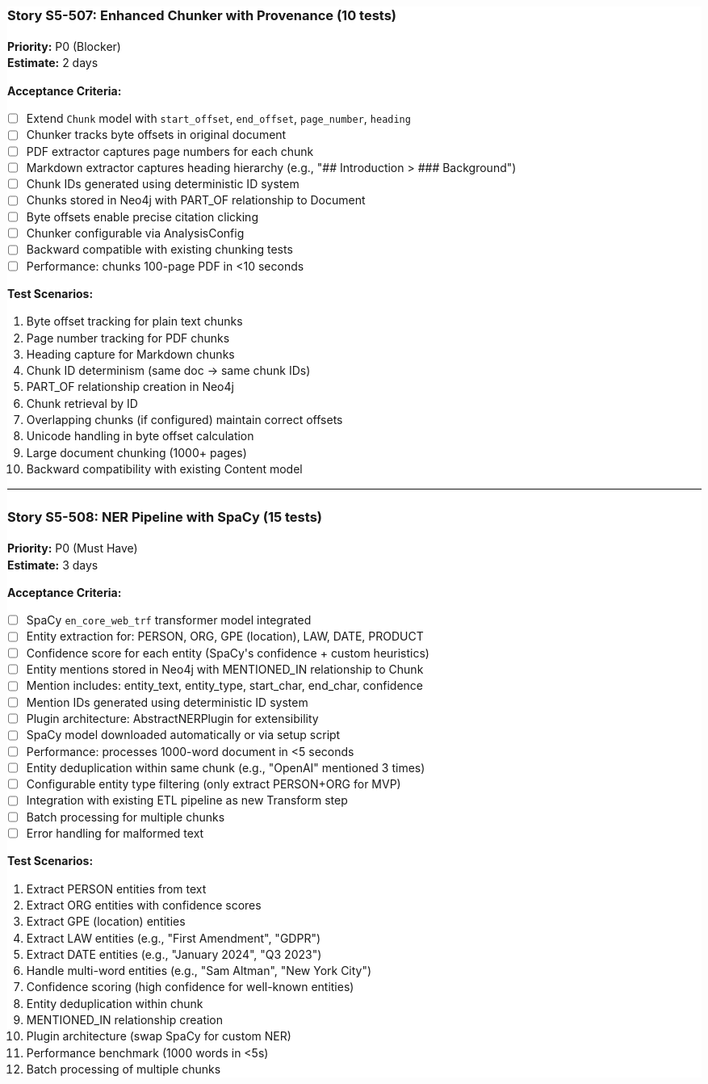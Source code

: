 
### Story S5-507: Enhanced Chunker with Provenance (10 tests)
**Priority:** P0 (Blocker)  
**Estimate:** 2 days

**Acceptance Criteria:**
- [ ] Extend `Chunk` model with `start_offset`, `end_offset`, `page_number`, `heading`
- [ ] Chunker tracks byte offsets in original document
- [ ] PDF extractor captures page numbers for each chunk
- [ ] Markdown extractor captures heading hierarchy (e.g., "## Introduction > ### Background")
- [ ] Chunk IDs generated using deterministic ID system
- [ ] Chunks stored in Neo4j with PART_OF relationship to Document
- [ ] Byte offsets enable precise citation clicking
- [ ] Chunker configurable via AnalysisConfig
- [ ] Backward compatible with existing chunking tests
- [ ] Performance: chunks 100-page PDF in <10 seconds

**Test Scenarios:**
1. Byte offset tracking for plain text chunks
2. Page number tracking for PDF chunks
3. Heading capture for Markdown chunks
4. Chunk ID determinism (same doc → same chunk IDs)
5. PART_OF relationship creation in Neo4j
6. Chunk retrieval by ID
7. Overlapping chunks (if configured) maintain correct offsets
8. Unicode handling in byte offset calculation
9. Large document chunking (1000+ pages)
10. Backward compatibility with existing Content model

---

### Story S5-508: NER Pipeline with SpaCy (15 tests)
**Priority:** P0 (Must Have)  
**Estimate:** 3 days

**Acceptance Criteria:**
- [ ] SpaCy `en_core_web_trf` transformer model integrated
- [ ] Entity extraction for: PERSON, ORG, GPE (location), LAW, DATE, PRODUCT
- [ ] Confidence score for each entity (SpaCy's confidence + custom heuristics)
- [ ] Entity mentions stored in Neo4j with MENTIONED_IN relationship to Chunk
- [ ] Mention includes: entity_text, entity_type, start_char, end_char, confidence
- [ ] Mention IDs generated using deterministic ID system
- [ ] Plugin architecture: AbstractNERPlugin for extensibility
- [ ] SpaCy model downloaded automatically or via setup script
- [ ] Performance: processes 1000-word document in <5 seconds
- [ ] Entity deduplication within same chunk (e.g., "OpenAI" mentioned 3 times)
- [ ] Configurable entity type filtering (only extract PERSON+ORG for MVP)
- [ ] Integration with existing ETL pipeline as new Transform step
- [ ] Batch processing for multiple chunks
- [ ] Error handling for malformed text

**Test Scenarios:**
1. Extract PERSON entities from text
2. Extract ORG entities with confidence scores
3. Extract GPE (location) entities
4. Extract LAW entities (e.g., "First Amendment", "GDPR")
5. Extract DATE entities (e.g., "January 2024", "Q3 2023")
6. Handle multi-word entities (e.g., "Sam Altman", "New York City")
7. Confidence scoring (high confidence for well-known entities)
8. Entity deduplication within chunk
9. MENTIONED_IN relationship creation
10. Plugin architecture (swap SpaCy for custom NER)
11. Performance benchmark (1000 words in <5s)
12. Batch processing of multiple chunks